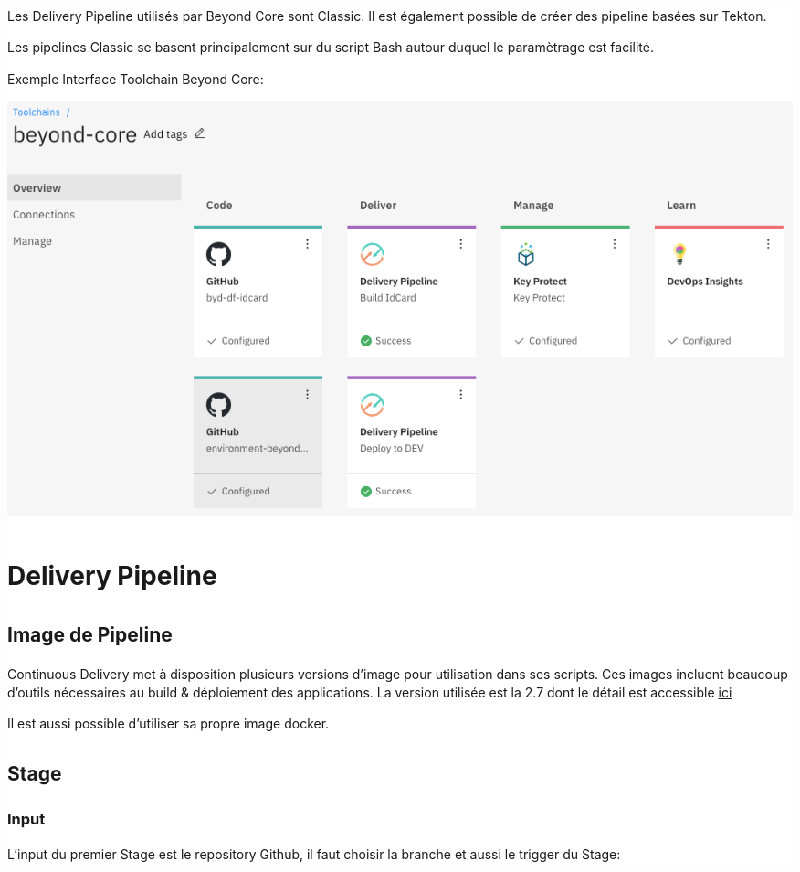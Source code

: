 Les Delivery Pipeline utilisés par Beyond Core sont Classic. Il est également possible de créer des pipeline basées sur Tekton.

Les pipelines Classic se basent principalement sur du script Bash autour duquel le paramètrage est facilité.

Exemple Interface Toolchain Beyond Core:

![bd3e8f22d062a5d42d19d3780a912383.png](./assets/deploy/ea2d368e305041c59913ea0ed7382ad8.png)

# Delivery Pipeline

## Image de Pipeline

Continuous Delivery met à disposition plusieurs versions d’image pour utilisation dans ses scripts. Ces images incluent beaucoup d’outils nécessaires au build & déploiement des applications. La version utilisée est la 2.7 dont le détail est accessible [ici](https://cloud.ibm.com/docs/ContinuousDelivery/pipeline_versioned_base_images?topic=ContinuousDelivery-pipeline_versioned_base_images#version_2_7)

Il est aussi possible d’utiliser sa propre image docker.

## Stage

### Input

L’input du premier Stage est le repository Github, il faut choisir la branche et aussi le trigger du Stage:
